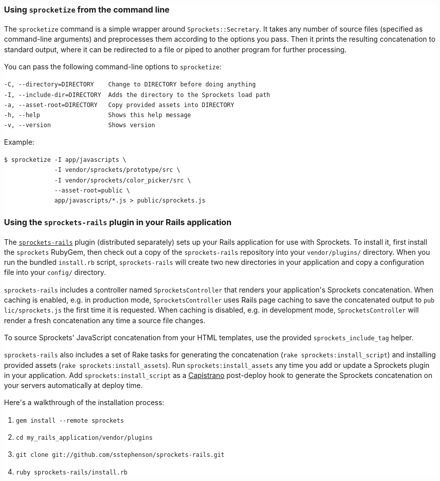 ### Using `sprocketize` from the command line

The `sprocketize` command is a simple wrapper around `Sprockets::Secretary`. It takes any number of source files (specified as command-line arguments) and preprocesses them according to the options you pass. Then it prints the resulting concatenation to standard output, where it can be redirected to a file or piped to another program for further processing.

You can pass the following command-line options to `sprocketize`:

    -C, --directory=DIRECTORY    Change to DIRECTORY before doing anything
    -I, --include-dir=DIRECTORY  Adds the directory to the Sprockets load path
    -a, --asset-root=DIRECTORY   Copy provided assets into DIRECTORY
    -h, --help                   Shows this help message
    -v, --version                Shows version

Example:

    $ sprocketize -I app/javascripts \
                  -I vendor/sprockets/prototype/src \
                  -I vendor/sprockets/color_picker/src \
                  --asset-root=public \
                  app/javascripts/*.js > public/sprockets.js

### Using the `sprockets-rails` plugin in your Rails application

The [`sprockets-rails`](http://github.com/sstephenson/sprockets-rails/tree/master) plugin (distributed separately) sets up your Rails application for use with Sprockets. To install it, first install the `sprockets` RubyGem, then check out a copy of the `sprockets-rails` repository into your `vendor/plugins/` directory. When you run the bundled `install.rb` script, `sprockets-rails` will create two new directories in your application and copy a configuration file into your `config/` directory.

`sprockets-rails` includes a controller named `SprocketsController` that renders your application's Sprockets concatenation. When caching is enabled, e.g. in production mode, `SprocketsController` uses Rails page caching to save the concatenated output to `public/sprockets.js` the first time it is requested. When caching is disabled, e.g. in development mode, `SprocketsController` will render a fresh concatenation any time a source file changes.

To source Sprockets' JavaScript concatenation from your HTML templates, use the provided `sprockets_include_tag` helper.

`sprockets-rails` also includes a set of Rake tasks for generating the concatenation (`rake sprockets:install_script`) and installing provided assets (`rake sprockets:install_assets`). Run `sprockets:install_assets` any time you add or update a Sprockets plugin in your application. Add `sprockets:install_script` as a [Capistrano](http://www.capify.org/) post-deploy hook to generate the Sprockets concatenation on your servers automatically at deploy time.

Here's a walkthrough of the installation process:

1. `gem install --remote sprockets`

2. `cd my_rails_application/vendor/plugins`

3. `git clone git://github.com/sstephenson/sprockets-rails.git`

4. `ruby sprockets-rails/install.rb`
